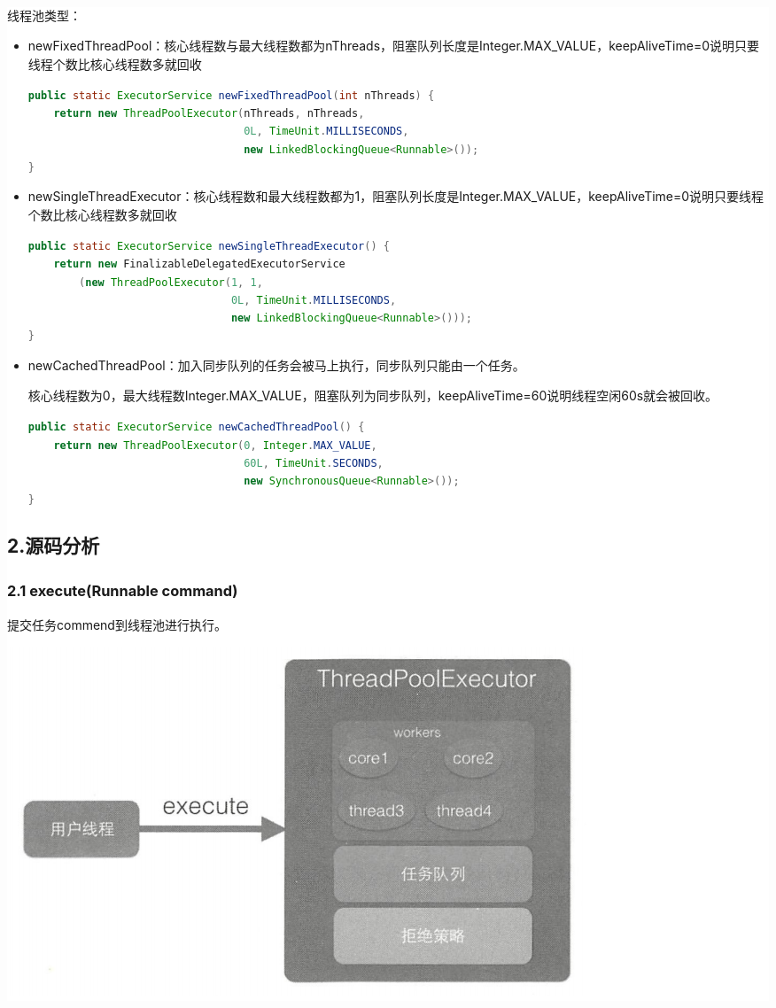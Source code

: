 线程池类型：

- newFixedThreadPool：核心线程数与最大线程数都为nThreads，阻塞队列长度是Integer.MAX_VALUE，keepAliveTime=0说明只要线程个数比核心线程数多就回收

  ```java
  public static ExecutorService newFixedThreadPool(int nThreads) {
      return new ThreadPoolExecutor(nThreads, nThreads,
                                    0L, TimeUnit.MILLISECONDS,
                                    new LinkedBlockingQueue<Runnable>());
  }
  ```

- newSingleThreadExecutor：核心线程数和最大线程数都为1，阻塞队列长度是Integer.MAX_VALUE，keepAliveTime=0说明只要线程个数比核心线程数多就回收

  ```java
  public static ExecutorService newSingleThreadExecutor() {
      return new FinalizableDelegatedExecutorService
          (new ThreadPoolExecutor(1, 1,
                                  0L, TimeUnit.MILLISECONDS,
                                  new LinkedBlockingQueue<Runnable>()));
  }
  ```

- newCachedThreadPool：加入同步队列的任务会被马上执行，同步队列只能由一个任务。

  核心线程数为0，最大线程数Integer.MAX_VALUE，阻塞队列为同步队列，keepAliveTime=60说明线程空闲60s就会被回收。

  ```java
  public static ExecutorService newCachedThreadPool() {
      return new ThreadPoolExecutor(0, Integer.MAX_VALUE,
                                    60L, TimeUnit.SECONDS,
                                    new SynchronousQueue<Runnable>());
  }
  ```

## 2.源码分析

### 2.1 **execute(Runnable command)**

提交任务commend到线程池进行执行。

![QQ截图20231031192243](assist/QQ截图20231031192243.png)

